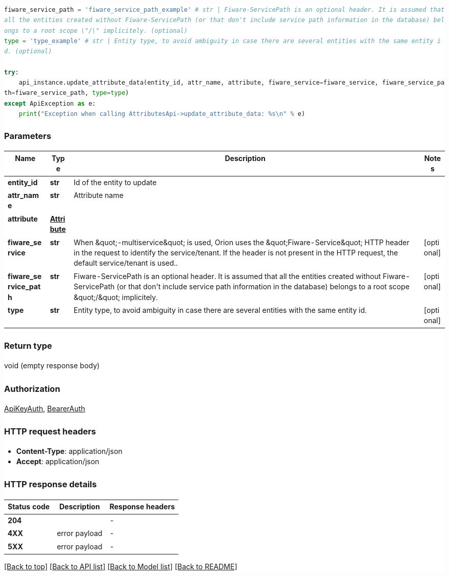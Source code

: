 ```python
fiware_service_path = 'fiware_service_path_example' # str | Fiware-ServicePath is an optional header. It is assumed that all the entities created without Fiware-ServicePath (or that don't include service path information in the database) belongs to a root scope \"/\" implicitely. (optional)
type = 'type_example' # str | Entity type, to avoid ambiguity in case there are several entities with the same entity id. (optional)

try:
    api_instance.update_attribute_data(entity_id, attr_name, attribute, fiware_service=fiware_service, fiware_service_path=fiware_service_path, type=type)
except ApiException as e:
    print("Exception when calling AttributesApi->update_attribute_data: %s\n" % e)
```

### Parameters

| Name                    | Type                          | Description                                                                                                                                                                                                                                | Notes      |
| ----------------------- | ----------------------------- | ------------------------------------------------------------------------------------------------------------------------------------------------------------------------------------------------------------------------------------------ | ---------- |
| **entity_id**           | **str**                       | Id of the entity to update                                                                                                                                                                                                                 |
| **attr_name**           | **str**                       | Attribute name                                                                                                                                                                                                                             |
| **attribute**           | [**Attribute**](Attribute.md) |                                                                                                                                                                                                                                            |
| **fiware_service**      | **str**                       | When \&quot;-multiservice\&quot; is used, Orion uses the \&quot;Fiware-Service\&quot; HTTP header in the request to identify the service/tenant. If the header is not present in the HTTP request, the default service/tenant is used..    | [optional] |
| **fiware_service_path** | **str**                       | Fiware-ServicePath is an optional header. It is assumed that all the entities created without Fiware-ServicePath (or that don&#39;t include service path information in the database) belongs to a root scope \&quot;/\&quot; implicitely. | [optional] |
| **type**                | **str**                       | Entity type, to avoid ambiguity in case there are several entities with the same entity id.                                                                                                                                                | [optional] |

### Return type

void (empty response body)

### Authorization

[ApiKeyAuth](../README.md#ApiKeyAuth), [BearerAuth](../README.md#BearerAuth)

### HTTP request headers

-   **Content-Type**: application/json
-   **Accept**: application/json

### HTTP response details

| Status code | Description   | Response headers |
| ----------- | ------------- | ---------------- |
| **204**     |               | -                |
| **4XX**     | error payload | -                |
| **5XX**     | error payload | -                |

[[Back to top]](#)
[[Back to API list]](../README.md#documentation-for-api-endpoints)
[[Back to Model list]](../README.md#documentation-for-models)
[[Back to README]](../README.md)
